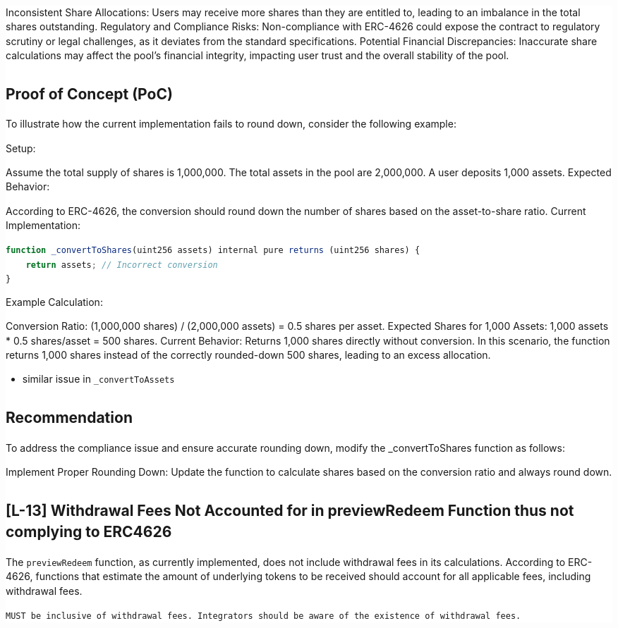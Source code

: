 Inconsistent Share Allocations: Users may receive more shares than they are entitled to, leading to an imbalance in the total shares outstanding.
Regulatory and Compliance Risks: Non-compliance with ERC-4626 could expose the contract to regulatory scrutiny or legal challenges, as it deviates from the standard specifications.
Potential Financial Discrepancies: Inaccurate share calculations may affect the pool’s financial integrity, impacting user trust and the overall stability of the pool.
## Proof of Concept (PoC)
To illustrate how the current implementation fails to round down, consider the following example:

Setup:

Assume the total supply of shares is 1,000,000.
The total assets in the pool are 2,000,000.
A user deposits 1,000 assets.
Expected Behavior:

According to ERC-4626, the conversion should round down the number of shares based on the asset-to-share ratio.
Current Implementation:

```javascript
function _convertToShares(uint256 assets) internal pure returns (uint256 shares) {
    return assets; // Incorrect conversion
}
```
Example Calculation:

Conversion Ratio: (1,000,000 shares) / (2,000,000 assets) = 0.5 shares per asset.
Expected Shares for 1,000 Assets: 1,000 assets * 0.5 shares/asset = 500 shares.
Current Behavior: Returns 1,000 shares directly without conversion.
In this scenario, the function returns 1,000 shares instead of the correctly rounded-down 500 shares, leading to an excess allocation.

* similar issue in `_convertToAssets`

## Recommendation
To address the compliance issue and ensure accurate rounding down, modify the _convertToShares function as follows:

Implement Proper Rounding Down: Update the function to calculate shares based on the conversion ratio and always round down.

## [L-13]  Withdrawal Fees Not Accounted for in previewRedeem Function thus not complying to ERC4626

The `previewRedeem` function, as currently implemented, does not include withdrawal fees in its calculations. According to ERC-4626, functions that estimate the amount of underlying tokens to be received should account for all applicable fees, including withdrawal fees.

```
MUST be inclusive of withdrawal fees. Integrators should be aware of the existence of withdrawal fees.
```

